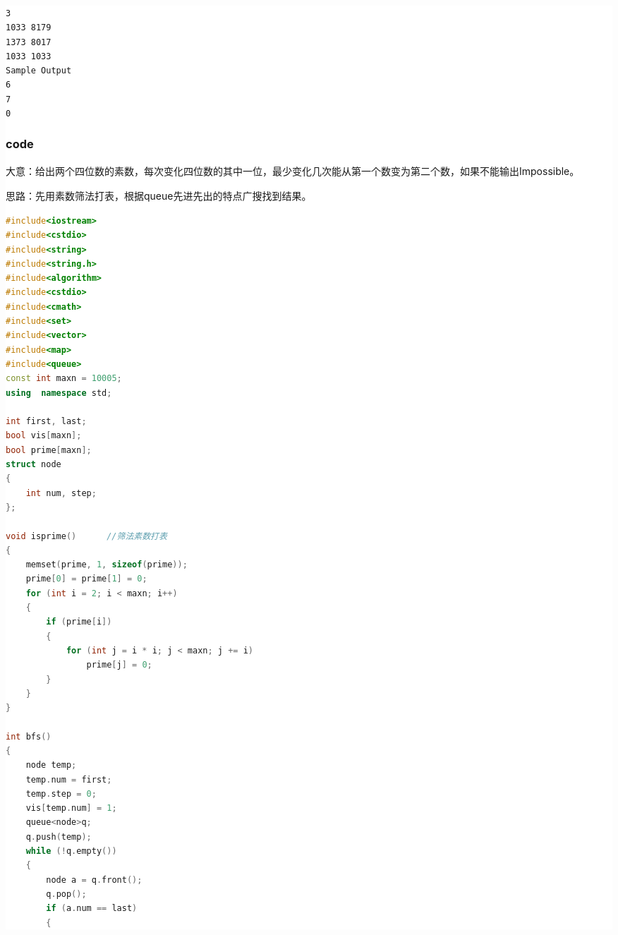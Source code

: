     3
    1033 8179
    1373 8017
    1033 1033
    Sample Output
    6
    7
    0
### code
大意：给出两个四位数的素数，每次变化四位数的其中一位，最少变化几次能从第一个数变为第二个数，如果不能输出Impossible。

思路：先用素数筛法打表，根据queue先进先出的特点广搜找到结果。
```cpp
#include<iostream>
#include<cstdio>
#include<string>
#include<string.h>
#include<algorithm>
#include<cstdio>
#include<cmath>
#include<set>
#include<vector>
#include<map>
#include<queue>
const int maxn = 10005;
using  namespace std;

int first, last;
bool vis[maxn];
bool prime[maxn];
struct node
{
	int num, step;
};

void isprime()		//筛法素数打表
{
	memset(prime, 1, sizeof(prime));
	prime[0] = prime[1] = 0;
	for (int i = 2; i < maxn; i++)
	{
		if (prime[i])
		{
			for (int j = i * i; j < maxn; j += i)
				prime[j] = 0;
		}
	}
}

int bfs()
{
	node temp;
	temp.num = first;
	temp.step = 0;
	vis[temp.num] = 1;
	queue<node>q;
	q.push(temp);
	while (!q.empty())
	{
		node a = q.front();
		q.pop();
		if (a.num == last)
		{
```